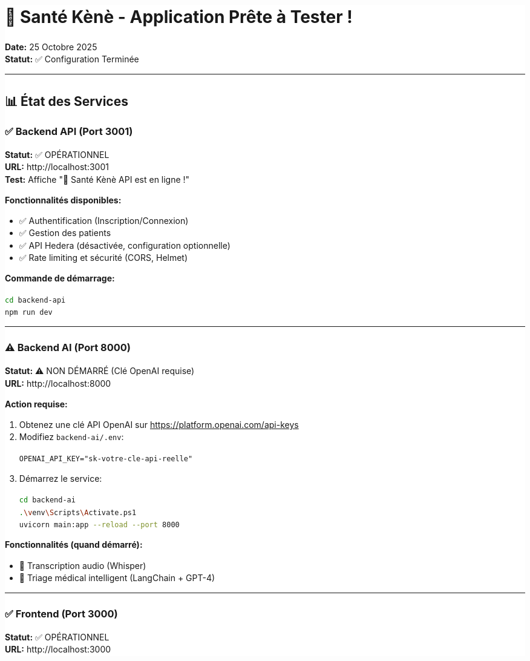 # 🎉 Santé Kènè - Application Prête à Tester !

**Date:** 25 Octobre 2025  
**Statut:** ✅ Configuration Terminée

---

## 📊 État des Services

### ✅ Backend API (Port 3001)
**Statut:** ✅ OPÉRATIONNEL  
**URL:** http://localhost:3001  
**Test:** Affiche "🌿 Santé Kènè API est en ligne !"

**Fonctionnalités disponibles:**
- ✅ Authentification (Inscription/Connexion)
- ✅ Gestion des patients
- ✅ API Hedera (désactivée, configuration optionnelle)
- ✅ Rate limiting et sécurité (CORS, Helmet)

**Commande de démarrage:**
```bash
cd backend-api
npm run dev
```

---

### ⚠️ Backend AI (Port 8000)
**Statut:** ⚠️ NON DÉMARRÉ (Clé OpenAI requise)  
**URL:** http://localhost:8000

**Action requise:**
1. Obtenez une clé API OpenAI sur https://platform.openai.com/api-keys
2. Modifiez `backend-ai/.env`:
   ```
   OPENAI_API_KEY="sk-votre-cle-api-reelle"
   ```
3. Démarrez le service:
   ```bash
   cd backend-ai
   .\venv\Scripts\Activate.ps1
   uvicorn main:app --reload --port 8000
   ```

**Fonctionnalités (quand démarré):**
- 🤖 Transcription audio (Whisper)
- 🏥 Triage médical intelligent (LangChain + GPT-4)

---

### ✅ Frontend (Port 3000)
**Statut:** ✅ OPÉRATIONNEL  
**URL:** http://localhost:3000
